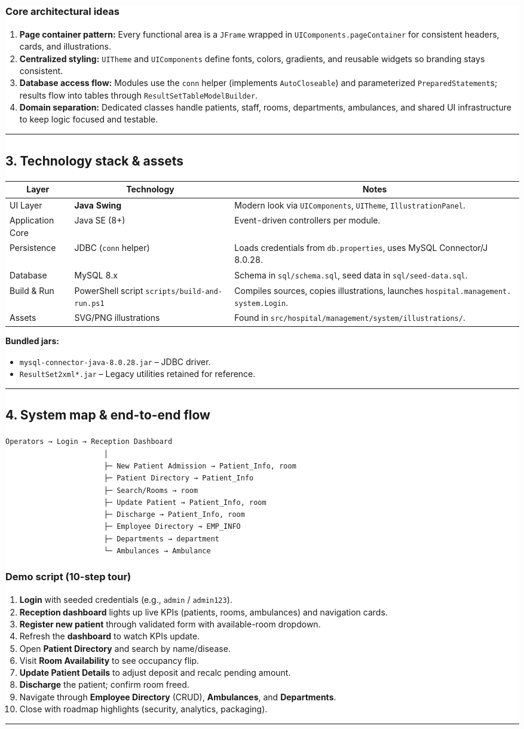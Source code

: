 ### Core architectural ideas
1. **Page container pattern:** Every functional area is a `JFrame` wrapped in `UIComponents.pageContainer` for consistent headers, cards, and illustrations.
2. **Centralized styling:** `UITheme` and `UIComponents` define fonts, colors, gradients, and reusable widgets so branding stays consistent.
3. **Database access flow:** Modules use the `conn` helper (implements `AutoCloseable`) and parameterized `PreparedStatement`s; results flow into tables through `ResultSetTableModelBuilder`.
4. **Domain separation:** Dedicated classes handle patients, staff, rooms, departments, ambulances, and shared UI infrastructure to keep logic focused and testable.

---

## 3. Technology stack & assets

| Layer | Technology | Notes |
| --- | --- | --- |
| UI Layer | **Java Swing** | Modern look via `UIComponents`, `UITheme`, `IllustrationPanel`.
| Application Core | Java SE (8+) | Event-driven controllers per module.
| Persistence | JDBC (`conn` helper) | Loads credentials from `db.properties`, uses MySQL Connector/J 8.0.28.
| Database | MySQL 8.x | Schema in `sql/schema.sql`, seed data in `sql/seed-data.sql`.
| Build & Run | PowerShell script `scripts/build-and-run.ps1` | Compiles sources, copies illustrations, launches `hospital.management.system.Login`.
| Assets | SVG/PNG illustrations | Found in `src/hospital/management/system/illustrations/`.

**Bundled jars:**
- `mysql-connector-java-8.0.28.jar` – JDBC driver.
- `ResultSet2xml*.jar` – Legacy utilities retained for reference.

---

## 4. System map & end-to-end flow

```text
Operators → Login → Reception Dashboard
                       │
                       ├─ New Patient Admission → Patient_Info, room
                       ├─ Patient Directory → Patient_Info
                       ├─ Search/Rooms → room
                       ├─ Update Patient → Patient_Info, room
                       ├─ Discharge → Patient_Info, room
                       ├─ Employee Directory → EMP_INFO
                       ├─ Departments → department
                       └─ Ambulances → Ambulance
```

### Demo script (10-step tour)
1. **Login** with seeded credentials (e.g., `admin` / `admin123`).
2. **Reception dashboard** lights up live KPIs (patients, rooms, ambulances) and navigation cards.
3. **Register new patient** through validated form with available-room dropdown.
4. Refresh the **dashboard** to watch KPIs update.
5. Open **Patient Directory** and search by name/disease.
6. Visit **Room Availability** to see occupancy flip.
7. **Update Patient Details** to adjust deposit and recalc pending amount.
8. **Discharge** the patient; confirm room freed.
9. Navigate through **Employee Directory** (CRUD), **Ambulances**, and **Departments**.
10. Close with roadmap highlights (security, analytics, packaging).

---